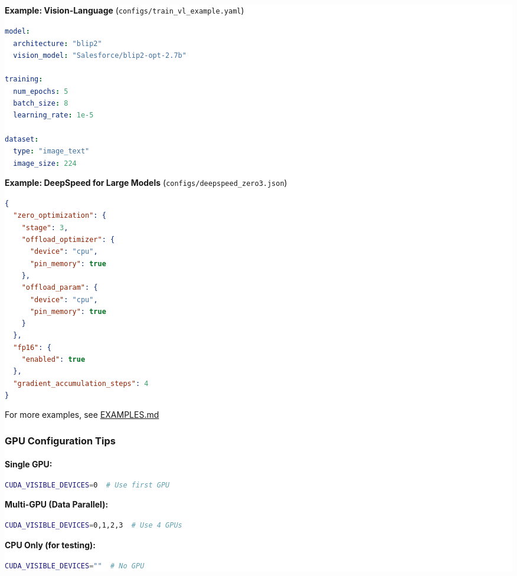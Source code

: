 **Example: Vision-Language** (`configs/train_vl_example.yaml`)
```yaml
model:
  architecture: "blip2"
  vision_model: "Salesforce/blip2-opt-2.7b"

training:
  num_epochs: 5
  batch_size: 8
  learning_rate: 1e-5

dataset:
  type: "image_text"
  image_size: 224
```

**Example: DeepSpeed for Large Models** (`configs/deepspeed_zero3.json`)
```json
{
  "zero_optimization": {
    "stage": 3,
    "offload_optimizer": {
      "device": "cpu",
      "pin_memory": true
    },
    "offload_param": {
      "device": "cpu",
      "pin_memory": true
    }
  },
  "fp16": {
    "enabled": true
  },
  "gradient_accumulation_steps": 4
}
```

For more examples, see [EXAMPLES.md](EXAMPLES.md)

### GPU Configuration Tips

**Single GPU:**
```bash
CUDA_VISIBLE_DEVICES=0  # Use first GPU
```

**Multi-GPU (Data Parallel):**
```bash
CUDA_VISIBLE_DEVICES=0,1,2,3  # Use 4 GPUs
```

**CPU Only (for testing):**
```bash
CUDA_VISIBLE_DEVICES=""  # No GPU
```

